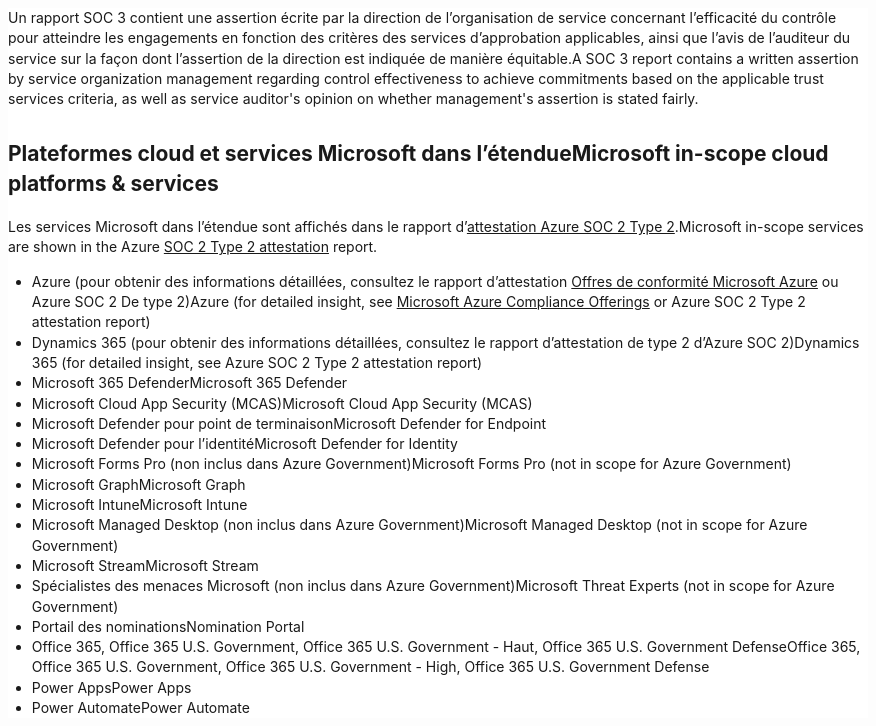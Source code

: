 
<span data-ttu-id="749d8-110">Un rapport SOC 3 contient une assertion écrite par la direction de l’organisation de service concernant l’efficacité du contrôle pour atteindre les engagements en fonction des critères des services d’approbation applicables, ainsi que l’avis de l’auditeur du service sur la façon dont l’assertion de la direction est indiquée de manière équitable.</span><span class="sxs-lookup"><span data-stu-id="749d8-110">A SOC 3 report contains a written assertion by service organization management regarding control effectiveness to achieve commitments based on the applicable trust services criteria, as well as service auditor's opinion on whether management's assertion is stated fairly.</span></span>

## <a name="microsoft-in-scope-cloud-platforms--services"></a><span data-ttu-id="749d8-111">Plateformes cloud et services Microsoft dans l’étendue</span><span class="sxs-lookup"><span data-stu-id="749d8-111">Microsoft in-scope cloud platforms & services</span></span>

<span data-ttu-id="749d8-112">Les services Microsoft dans l’étendue sont affichés dans le rapport d’[attestation Azure SOC 2 Type 2](offering-soc-2.md).</span><span class="sxs-lookup"><span data-stu-id="749d8-112">Microsoft in-scope services are shown in the Azure [SOC 2 Type 2 attestation](offering-soc-2.md) report.</span></span>

- <span data-ttu-id="749d8-113">Azure (pour obtenir des informations détaillées, consultez le rapport d’attestation [Offres de conformité Microsoft Azure](https://azure.microsoft.com/resources/microsoft-azure-compliance-offerings/) ou Azure SOC 2 De type 2)</span><span class="sxs-lookup"><span data-stu-id="749d8-113">Azure (for detailed insight, see [Microsoft Azure Compliance Offerings](https://azure.microsoft.com/resources/microsoft-azure-compliance-offerings/) or Azure SOC 2 Type 2 attestation report)</span></span>
- <span data-ttu-id="749d8-114">Dynamics 365 (pour obtenir des informations détaillées, consultez le rapport d’attestation de type 2 d’Azure SOC 2)</span><span class="sxs-lookup"><span data-stu-id="749d8-114">Dynamics 365 (for detailed insight, see Azure SOC 2 Type 2 attestation report)</span></span>
- <span data-ttu-id="749d8-115">Microsoft 365 Defender</span><span class="sxs-lookup"><span data-stu-id="749d8-115">Microsoft 365 Defender</span></span>
- <span data-ttu-id="749d8-116">Microsoft Cloud App Security (MCAS)</span><span class="sxs-lookup"><span data-stu-id="749d8-116">Microsoft Cloud App Security (MCAS)</span></span>
- <span data-ttu-id="749d8-117">Microsoft Defender pour point de terminaison</span><span class="sxs-lookup"><span data-stu-id="749d8-117">Microsoft Defender for Endpoint</span></span>
- <span data-ttu-id="749d8-118">Microsoft Defender pour l’identité</span><span class="sxs-lookup"><span data-stu-id="749d8-118">Microsoft Defender for Identity</span></span>
- <span data-ttu-id="749d8-119">Microsoft Forms Pro (non inclus dans Azure Government)</span><span class="sxs-lookup"><span data-stu-id="749d8-119">Microsoft Forms Pro (not in scope for Azure Government)</span></span>
- <span data-ttu-id="749d8-120">Microsoft Graph</span><span class="sxs-lookup"><span data-stu-id="749d8-120">Microsoft Graph</span></span>
- <span data-ttu-id="749d8-121">Microsoft Intune</span><span class="sxs-lookup"><span data-stu-id="749d8-121">Microsoft Intune</span></span>
- <span data-ttu-id="749d8-122">Microsoft Managed Desktop (non inclus dans Azure Government)</span><span class="sxs-lookup"><span data-stu-id="749d8-122">Microsoft Managed Desktop (not in scope for Azure Government)</span></span>
- <span data-ttu-id="749d8-123">Microsoft Stream</span><span class="sxs-lookup"><span data-stu-id="749d8-123">Microsoft Stream</span></span>
- <span data-ttu-id="749d8-124">Spécialistes des menaces Microsoft (non inclus dans Azure Government)</span><span class="sxs-lookup"><span data-stu-id="749d8-124">Microsoft Threat Experts (not in scope for Azure Government)</span></span>
- <span data-ttu-id="749d8-125">Portail des nominations</span><span class="sxs-lookup"><span data-stu-id="749d8-125">Nomination Portal</span></span>
- <span data-ttu-id="749d8-126">Office 365, Office 365 U.S. Government, Office 365 U.S. Government - Haut, Office 365 U.S. Government Defense</span><span class="sxs-lookup"><span data-stu-id="749d8-126">Office 365, Office 365 U.S. Government, Office 365 U.S. Government - High, Office 365 U.S. Government Defense</span></span>
- <span data-ttu-id="749d8-127">Power Apps</span><span class="sxs-lookup"><span data-stu-id="749d8-127">Power Apps</span></span>
- <span data-ttu-id="749d8-128">Power Automate</span><span class="sxs-lookup"><span data-stu-id="749d8-128">Power Automate</span></span>